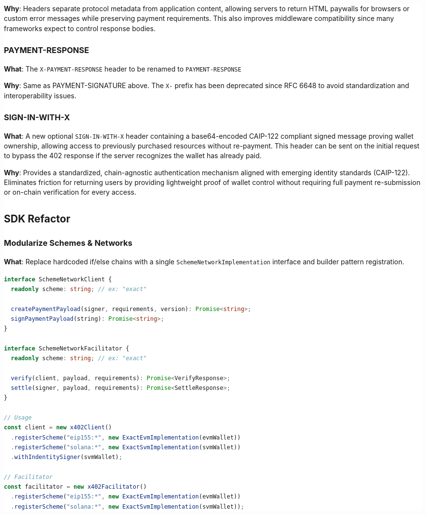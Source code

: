 **Why**: Headers separate protocol metadata from application content, allowing servers to return HTML paywalls for browsers or custom error messages while preserving payment requirements. This also improves middleware compatibility since many frameworks expect to control response bodies.

### PAYMENT-RESPONSE

**What**: The `X-PAYMENT-RESPONSE` header to be renamed to `PAYMENT-RESPONSE`

**Why**: Same as PAYMENT-SIGNATURE above. The `X-` prefix has been deprecated since RFC 6648 to avoid standardization and interoperability issues.

### SIGN-IN-WITH-X

**What**: A new optional `SIGN-IN-WITH-X` header containing a base64-encoded CAIP-122 compliant signed message proving wallet ownership, allowing access to previously purchased resources without re-payment. This header can be sent on the initial request to bypass the 402 response if the server recognizes the wallet has already paid.

**Why**: Provides a standardized, chain-agnostic authentication mechanism aligned with emerging identity standards (CAIP-122). Eliminates friction for returning users by providing lightweight proof of wallet control without requiring full payment re-submission or on-chain verification for every access.

## SDK Refactor

### Modularize Schemes & Networks

**What**: Replace hardcoded if/else chains with a single `SchemeNetworkImplementation` interface and builder pattern registration.

```typescript
interface SchemeNetworkClient {
  readonly scheme: string; // ex: "exact"

  createPaymentPayload(signer, requirements, version): Promise<string>;
  signPaymentPayload(string): Promise<string>;
}

interface SchemeNetworkFacilitator {
  readonly scheme: string; // ex: "exact"

  verify(client, payload, requirements): Promise<VerifyResponse>;
  settle(signer, payload, requirements): Promise<SettleResponse>;
}

// Usage
const client = new x402Client()
  .registerScheme("eip155:*", new ExactEvmImplementation(evmWallet))
  .registerScheme("solana:*", new ExactSvmImplementation(svmWallet))
  .withIndentitySigner(svmWallet);

// Facilitator
const facilitator = new x402Facilitator()
  .registerScheme("eip155:*", new ExactEvmImplementation(evmWallet))
  .registerScheme("solana:*", new ExactSvmImplementation(svmWallet));
```
